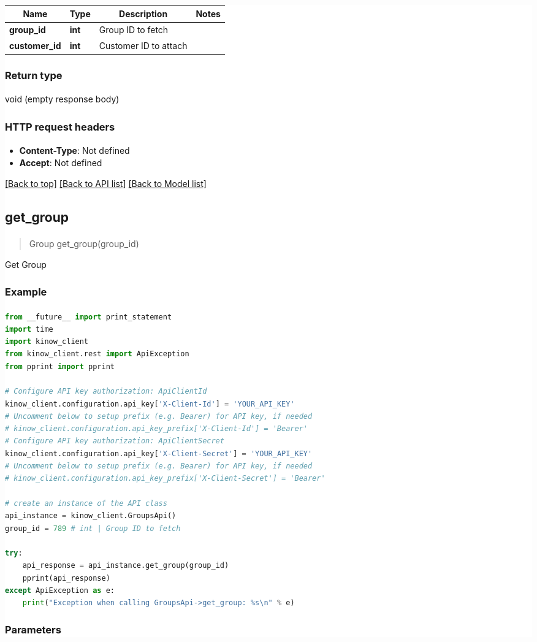 Name | Type | Description  | Notes
------------- | ------------- | ------------- | -------------
 **group_id** | **int**| Group ID to fetch | 
 **customer_id** | **int**| Customer ID to attach | 

### Return type

void (empty response body)

### HTTP request headers

 - **Content-Type**: Not defined
 - **Accept**: Not defined

[[Back to top]](#) [[Back to API list]](#documentation-for-api-endpoints) [[Back to Model list]](#documentation-for-models)

## **get_group**
> Group get_group(group_id)



Get Group

### Example 
```python
from __future__ import print_statement
import time
import kinow_client
from kinow_client.rest import ApiException
from pprint import pprint

# Configure API key authorization: ApiClientId
kinow_client.configuration.api_key['X-Client-Id'] = 'YOUR_API_KEY'
# Uncomment below to setup prefix (e.g. Bearer) for API key, if needed
# kinow_client.configuration.api_key_prefix['X-Client-Id'] = 'Bearer'
# Configure API key authorization: ApiClientSecret
kinow_client.configuration.api_key['X-Client-Secret'] = 'YOUR_API_KEY'
# Uncomment below to setup prefix (e.g. Bearer) for API key, if needed
# kinow_client.configuration.api_key_prefix['X-Client-Secret'] = 'Bearer'

# create an instance of the API class
api_instance = kinow_client.GroupsApi()
group_id = 789 # int | Group ID to fetch

try: 
    api_response = api_instance.get_group(group_id)
    pprint(api_response)
except ApiException as e:
    print("Exception when calling GroupsApi->get_group: %s\n" % e)
```

### Parameters

